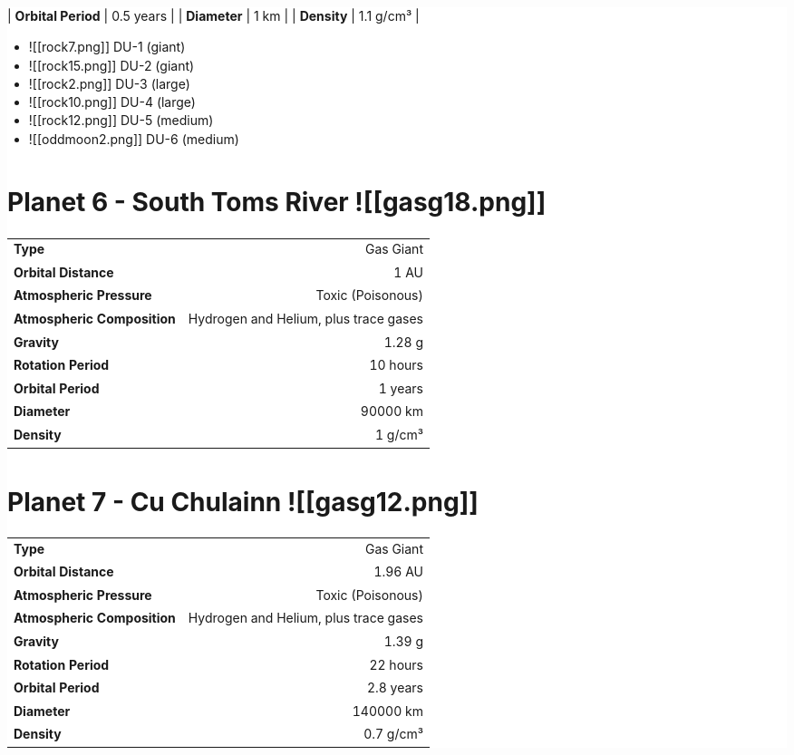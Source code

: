 | **Orbital Period** | 0.5 years |
| **Diameter**                |      1 km | 
| **Density**                 |    1.1 g/cm³ |



- ![[rock7.png]] DU-1 (giant)
- ![[rock15.png]] DU-2 (giant)
- ![[rock2.png]] DU-3 (large)
- ![[rock10.png]] DU-4 (large)
- ![[rock12.png]] DU-5 (medium)
- ![[oddmoon2.png]] DU-6 (medium)


# Planet 6 - South Toms River ![[gasg18.png]]
|                             |                           |
| --------------------------- | -------------------------:|
| **Type**                    |             Gas Giant |
| **Orbital Distance**        |   1 AU |
| **Atmospheric Pressure**    |       Toxic (Poisonous) |
| **Atmospheric Composition** |      Hydrogen and Helium, plus trace gases |
| **Gravity**                 |        1.28 g |
| **Rotation Period**         |  10 hours |
| **Orbital Period** | 1 years |
| **Diameter**                |      90000 km | 
| **Density**                 |    1 g/cm³ |





# Planet 7 - Cu Chulainn ![[gasg12.png]]
|                             |                           |
| --------------------------- | -------------------------:|
| **Type**                    |             Gas Giant |
| **Orbital Distance**        |   1.96 AU |
| **Atmospheric Pressure**    |       Toxic (Poisonous) |
| **Atmospheric Composition** |      Hydrogen and Helium, plus trace gases |
| **Gravity**                 |        1.39 g |
| **Rotation Period**         |  22 hours |
| **Orbital Period** | 2.8 years |
| **Diameter**                |      140000 km | 
| **Density**                 |    0.7 g/cm³ |

